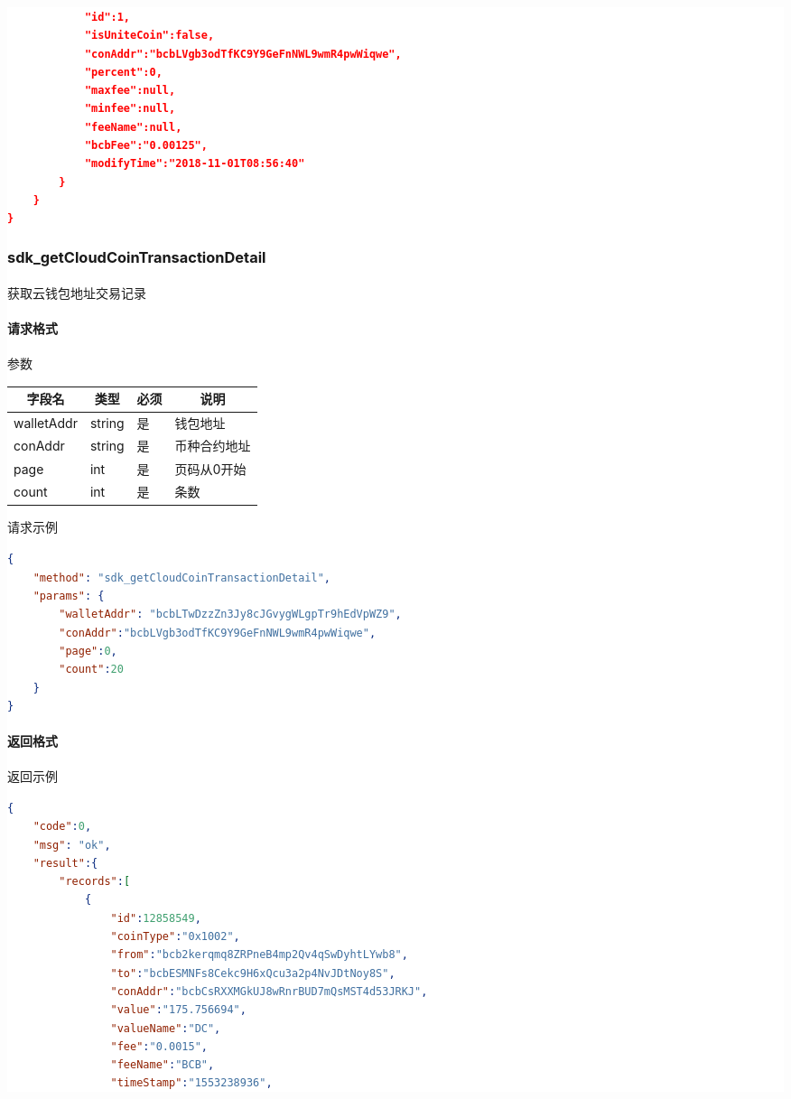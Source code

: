 ```json
            "id":1,
            "isUniteCoin":false,
            "conAddr":"bcbLVgb3odTfKC9Y9GeFnNWL9wmR4pwWiqwe",
            "percent":0,
            "maxfee":null,
            "minfee":null,
            "feeName":null,
            "bcbFee":"0.00125",
            "modifyTime":"2018-11-01T08:56:40"
        }
    }
}
```

### sdk_getCloudCoinTransactionDetail

获取云钱包地址交易记录

#### 请求格式

参数

| 字段名     | 类型   | 必须 | 说明         |
| ---------- | ------ | ---- | ------------ |
| walletAddr | string | 是   | 钱包地址     |
| conAddr    | string | 是   | 币种合约地址 |
| page       | int    | 是   | 页码从0开始  |
| count      | int    | 是   | 条数         |

请求示例

```json
{
	"method": "sdk_getCloudCoinTransactionDetail",
	"params": {
		"walletAddr": "bcbLTwDzzZn3Jy8cJGvygWLgpTr9hEdVpWZ9",
        "conAddr":"bcbLVgb3odTfKC9Y9GeFnNWL9wmR4pwWiqwe",
        "page":0,
        "count":20
	}
}
```

#### 返回格式

返回示例

```json
{
    "code":0,
	"msg": "ok",
	"result":{
        "records":[
            {
                "id":12858549,
                "coinType":"0x1002",
                "from":"bcb2kerqmq8ZRPneB4mp2Qv4qSwDyhtLYwb8",
                "to":"bcbESMNFs8Cekc9H6xQcu3a2p4NvJDtNoy8S",
                "conAddr":"bcbCsRXXMGkUJ8wRnrBUD7mQsMST4d53JRKJ",
                "value":"175.756694",
                "valueName":"DC",
                "fee":"0.0015",
                "feeName":"BCB",
                "timeStamp":"1553238936",
```